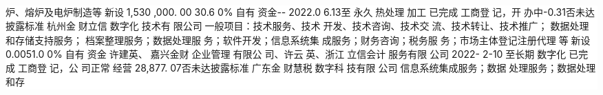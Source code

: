 炉、熔炉及电炉制造等
新设
1,530
,000.
00
30.6
0%
自有
资金--
2022.0
6.13至
永久
热处理
加工
已完成
工商登
记，开
办中-0.31否未达披露标准
杭州金
财立信
数字化
技术有
限公司
一般项目：技术服务、技术
开发、技术咨询、技术交
流、技术转让、技术推广；
数据处理和存储支持服务；
档案整理服务；数据处理服
务；软件开发；信息系统集
成服务；财务咨询；税务服
务；市场主体登记注册代理
等
新设
0.0051.0
0%
自有
资金
许建英、
嘉兴金财
企业管理
有限公
司、许云
英、浙江
立信会计
服务有限
公司
2022-
2-10
至长期
数字化
已完成
工商登
记，公
司正常
经营
28,877.
07否未达披露标准
广东金
财慧税
数字科
技有限
公司
信息系统集成服务；数据
处理服务；数据处理和存